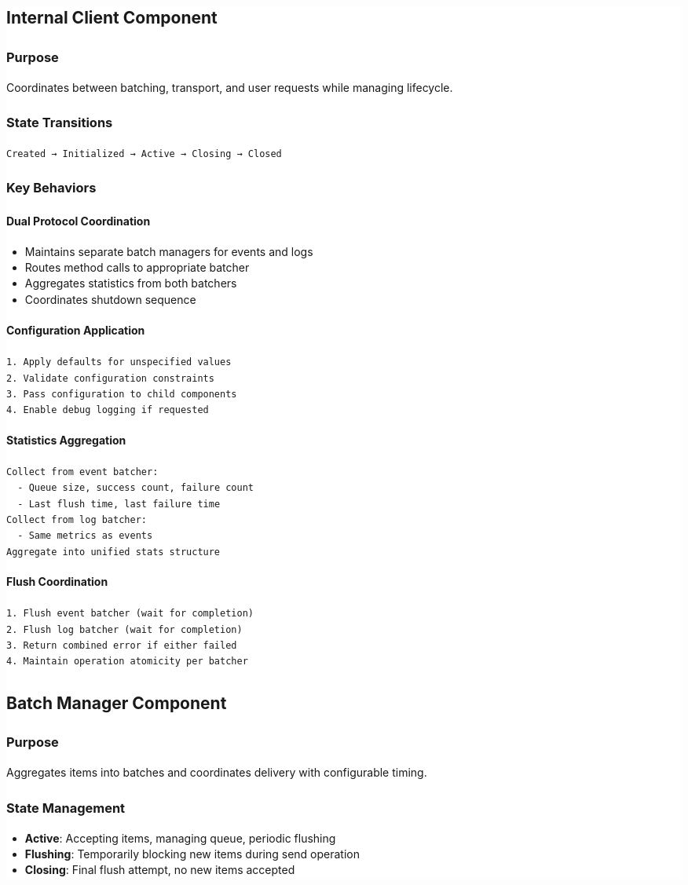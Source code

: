 ## Internal Client Component

### Purpose
Coordinates between batching, transport, and user requests while managing lifecycle.

### State Transitions
```
Created → Initialized → Active → Closing → Closed
```

### Key Behaviors

#### Dual Protocol Coordination
- Maintains separate batch managers for events and logs
- Routes method calls to appropriate batcher
- Aggregates statistics from both batchers
- Coordinates shutdown sequence

#### Configuration Application
```
1. Apply defaults for unspecified values
2. Validate configuration constraints
3. Pass configuration to child components
4. Enable debug logging if requested
```

#### Statistics Aggregation
```
Collect from event batcher:
  - Queue size, success count, failure count
  - Last flush time, last failure time
Collect from log batcher:
  - Same metrics as events
Aggregate into unified stats structure
```

#### Flush Coordination
```
1. Flush event batcher (wait for completion)
2. Flush log batcher (wait for completion)  
3. Return combined error if either failed
4. Maintain operation atomicity per batcher
```

## Batch Manager Component

### Purpose
Aggregates items into batches and coordinates delivery with configurable timing.

### State Management
- **Active**: Accepting items, managing queue, periodic flushing
- **Flushing**: Temporarily blocking new items during send operation
- **Closing**: Final flush attempt, no new items accepted
